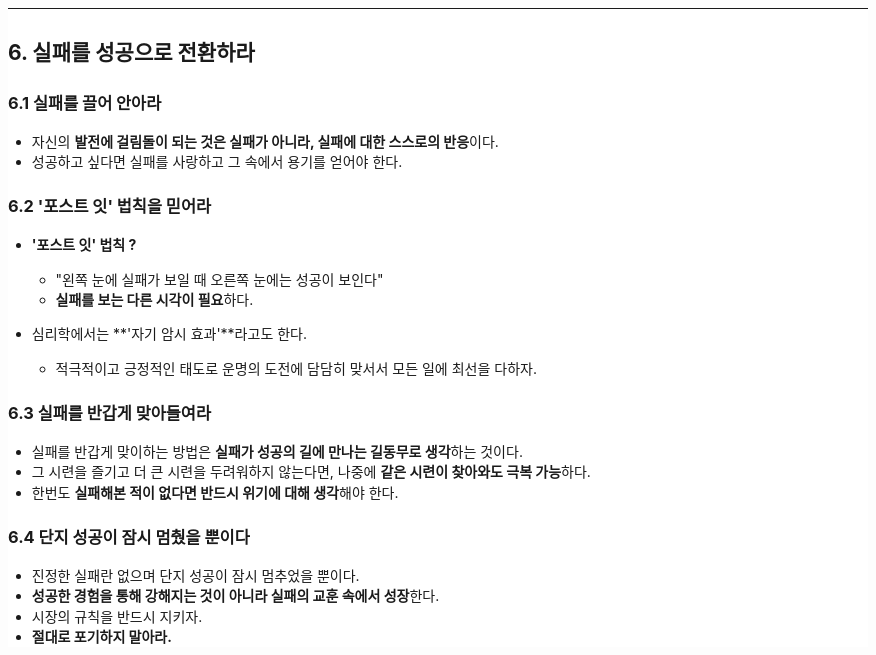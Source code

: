 -----





































## 6. 실패를 성공으로 전환하라

### 6.1 실패를 끌어 안아라

- 자신의 **발전에 걸림돌이 되는 것은 실패가 아니라, 실패에 대한 스스로의 반응**이다.
- 성공하고 싶다면 실패를 사랑하고 그 속에서 용기를 얻어야 한다.



### 6.2 '포스트 잇' 법칙을 믿어라

- **'포스트 잇' 법칙 ?**
  - "왼쪽 눈에 실패가 보일 때 오른쪽 눈에는 성공이 보인다"
  - **실패를 보는 다른 시각이 필요**하다.
- 심리학에서는 **'자기 암시 효과'**라고도 한다.
  
  - 적극적이고 긍정적인 태도로 운명의 도전에 담담히 맞서서 모든 일에 최선을 다하자.
  
  

### 6.3 실패를 반갑게 맞아들여라

- 실패를 반갑게 맞이하는 방법은 **실패가 성공의 길에 만나는 길동무로 생각**하는 것이다.
- 그 시련을 즐기고 더 큰 시련을 두려워하지 않는다면, 나중에 **같은 시련이 찾아와도 극복 가능**하다.
- 한번도 **실패해본 적이 없다면 반드시 위기에 대해 생각**해야 한다.



### 6.4 단지 성공이 잠시 멈췄을 뿐이다

- 진정한 실패란 없으며 단지 성공이 잠시 멈추었을 뿐이다.
- **성공한 경험을 통해 강해지는 것이 아니라 실패의 교훈 속에서 성장**한다.
- 시장의 규칙을 반드시 지키자.
- **절대로 포기하지 말아라.**
